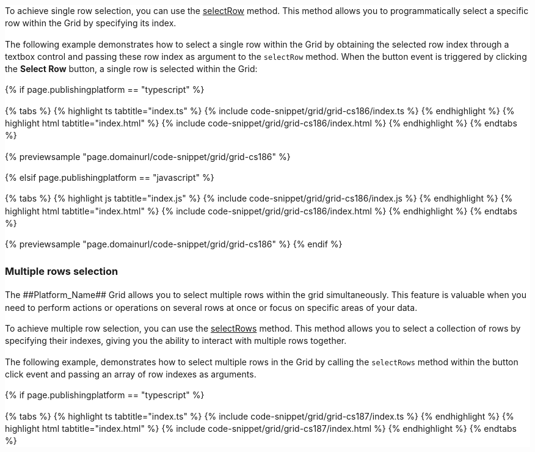 To achieve single row selection, you can use the [selectRow](../../api/grid/selection/#selectcolumns) method. This method allows you to programmatically select a specific row within the Grid by specifying its index.

The following example demonstrates how to select a single row within the Grid by obtaining the selected row index through a textbox control and passing these row index as argument to the `selectRow` method. When the button event is triggered by clicking the **Select Row** button, a single row is selected within the Grid:

 {% if page.publishingplatform == "typescript" %}

 {% tabs %}
{% highlight ts tabtitle="index.ts" %}
{% include code-snippet/grid/grid-cs186/index.ts %}
{% endhighlight %}
{% highlight html tabtitle="index.html" %}
{% include code-snippet/grid/grid-cs186/index.html %}
{% endhighlight %}
{% endtabs %}
        
{% previewsample "page.domainurl/code-snippet/grid/grid-cs186" %}

{% elsif page.publishingplatform == "javascript" %}

{% tabs %}
{% highlight js tabtitle="index.js" %}
{% include code-snippet/grid/grid-cs186/index.js %}
{% endhighlight %}
{% highlight html tabtitle="index.html" %}
{% include code-snippet/grid/grid-cs186/index.html %}
{% endhighlight %}
{% endtabs %}

{% previewsample "page.domainurl/code-snippet/grid/grid-cs186" %}
{% endif %}

### Multiple rows selection

The ##Platform_Name## Grid allows you to select multiple rows within the grid simultaneously. This feature is valuable when you need to perform actions or operations on several rows at once or focus on specific areas of your data.

To achieve multiple row selection, you can use the [selectRows](../../api/grid/selection/#selectrows) method. This method allows you to select a collection of rows by specifying their indexes, giving you the ability to interact with multiple rows together.

The following example, demonstrates how to select multiple rows in the Grid by calling the `selectRows` method within the button click event and passing an array of row indexes as arguments.

 {% if page.publishingplatform == "typescript" %}

 {% tabs %}
{% highlight ts tabtitle="index.ts" %}
{% include code-snippet/grid/grid-cs187/index.ts %}
{% endhighlight %}
{% highlight html tabtitle="index.html" %}
{% include code-snippet/grid/grid-cs187/index.html %}
{% endhighlight %}
{% endtabs %}
        